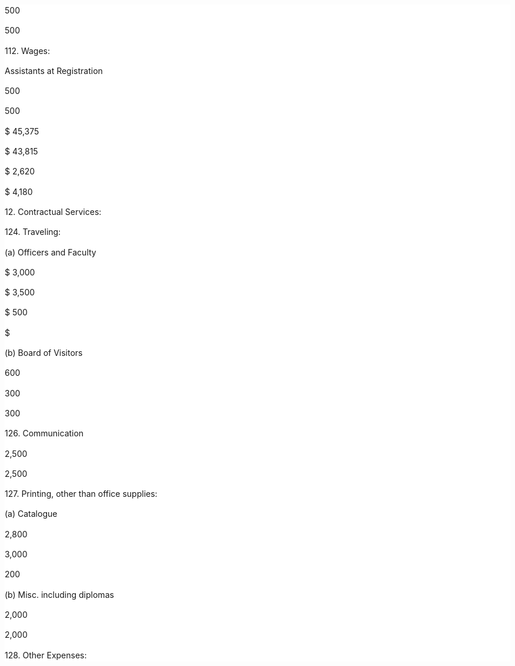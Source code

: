 500

500

112\. Wages:

Assistants at Registration

500

500

$ 45,375

$ 43,815

$ 2,620

$ 4,180

12\. Contractual Services:

124\. Traveling:

(a) Officers and Faculty

$ 3,000

$ 3,500

$ 500

$

(b) Board of Visitors

600

300

300

126\. Communication

2,500

2,500

127\. Printing, other than office supplies:

(a) Catalogue

2,800

3,000

200

(b) Misc. including diplomas

2,000

2,000

128\. Other Expenses:
